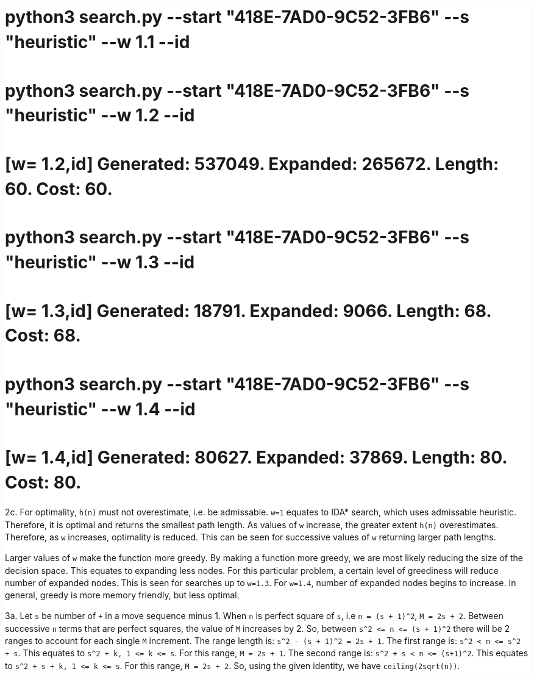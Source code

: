 # python3 search.py --start "418E-7AD0-9C52-3FB6" --s "heuristic" --w 1.1 --id
# python3 search.py --start "418E-7AD0-9C52-3FB6" --s "heuristic" --w 1.2 --id
# [w= 1.2,id] Generated: 537049. Expanded: 265672. Length: 60. Cost: 60.
# python3 search.py --start "418E-7AD0-9C52-3FB6" --s "heuristic" --w 1.3 --id
# [w= 1.3,id] Generated: 18791. Expanded: 9066. Length: 68. Cost: 68.
# python3 search.py --start "418E-7AD0-9C52-3FB6" --s "heuristic" --w 1.4 --id
# [w= 1.4,id] Generated: 80627. Expanded: 37869. Length: 80. Cost: 80. 
2c.
For optimality, `h(n)` must not overestimate, i.e. be admissable.
`w=1` equates to IDA\* search, which uses admissable heuristic.
Therefore, it is optimal and returns the smallest path length.
As values of `w` increase, the greater extent `h(n)` overestimates.
Therefore, as `w` increases, optimality is reduced.
This can be seen for successive values of `w` returning larger path lengths.

Larger values of `w` make the function more greedy.
By making a function more greedy, we are most likely reducing the size of the decision space.
This equates to expanding less nodes.
For this particular problem, a certain level of greediness will reduce number of expanded nodes.
This is seen for searches up to `w=1.3`.
For `w=1.4`, number of expanded nodes begins to increase.
In general, greedy is more memory friendly, but less optimal.


3a.
Let `s` be number of `+` in a move sequence minus 1.
When `n` is perfect square of `s`, i.e `n = (s + 1)^2`, `M = 2s + 2`.
Between successive `n` terms that are perfect squares, the value of `M` increases by 2.
So, between `s^2 <= n <= (s + 1)^2` there will be 2 ranges to account for each single `M` increment.
The range length is: `s^2 - (s + 1)^2 = 2s + 1`.
The first range is: `s^2 < n <= s^2 + s`. 
This equates to `s^2 + k, 1 <= k <= s`.
For this range, `M = 2s + 1`.
The second range is: `s^2 + s < n <= (s+1)^2`. This equates to `s^2 + s + k, 1 <= k <= s`.
For this range, `M = 2s + 2`.
So, using the given identity, we have `ceiling(2sqrt(n))`.

